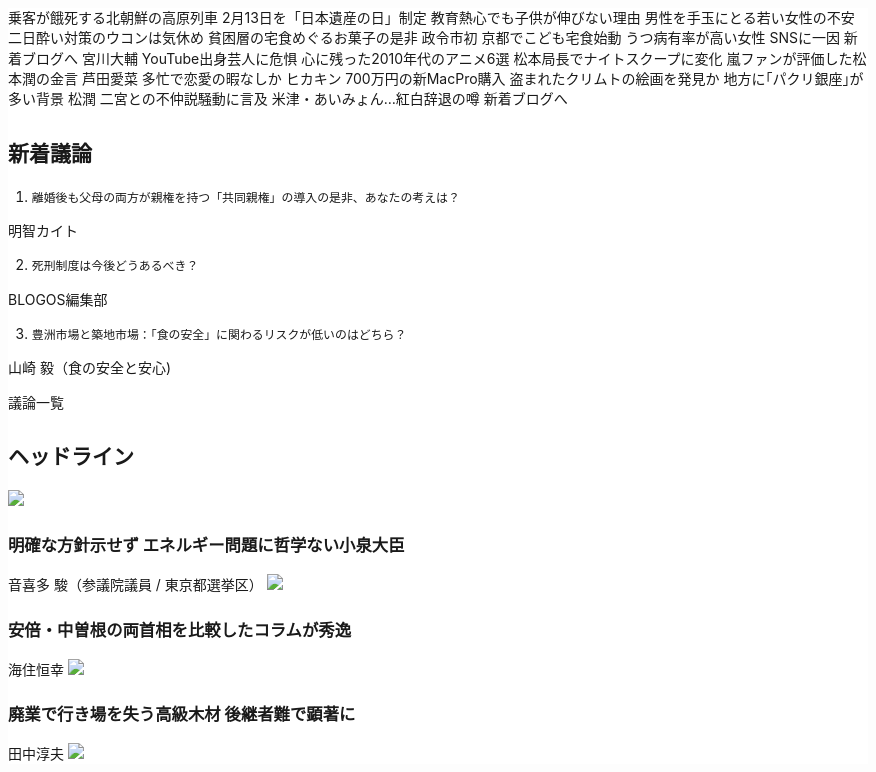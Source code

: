 乗客が餓死する北朝鮮の高原列車
2月13日を「日本遺産の日」制定
教育熱心でも子供が伸びない理由
男性を手玉にとる若い女性の不安
二日酔い対策のウコンは気休め
貧困層の宅食めぐるお菓子の是非
政令市初 京都でこども宅食始動
うつ病有率が高い女性 SNSに一因
新着ブログへ
宮川大輔 YouTube出身芸人に危惧
心に残った2010年代のアニメ6選
松本局長でナイトスクープに変化
嵐ファンが評価した松本潤の金言
芦田愛菜 多忙で恋愛の暇なしか
ヒカキン 700万円の新MacPro購入
盗まれたクリムトの絵画を発見か
地方に｢パクリ銀座｣が多い背景
松潤 二宮との不仲説騒動に言及
米津・あいみょん…紅白辞退の噂
新着ブログへ

## 新着議論

1.     離婚後も父母の両方が親権を持つ「共同親権」の導入の是非、あなたの考えは？
 明智カイト

2.     死刑制度は今後どうあるべき？
 BLOGOS編集部

3.     豊洲市場と築地市場：「食の安全」に関わるリスクが低いのはどちら？
 山崎 毅（食の安全と安心)

議論一覧

## ヘッドライン

![](https://static.blogos.com/media/img/282412/ref_s.jpg)

### 明確な方針示せず エネルギー問題に哲学ない小泉大臣

音喜多 駿（参議院議員 / 東京都選挙区）
![](https://static.blogos.com/media/img/284431/ref_s.jpg)

### 安倍・中曽根の両首相を比較したコラムが秀逸

海住恒幸
![](https://static.blogos.com/media/img/286135/ref_s.jpg)

### 廃業で行き場を失う高級木材 後継者難で顕著に

田中淳夫
![](https://static.blogos.com/media/img/286025/ref_s.jpg)
